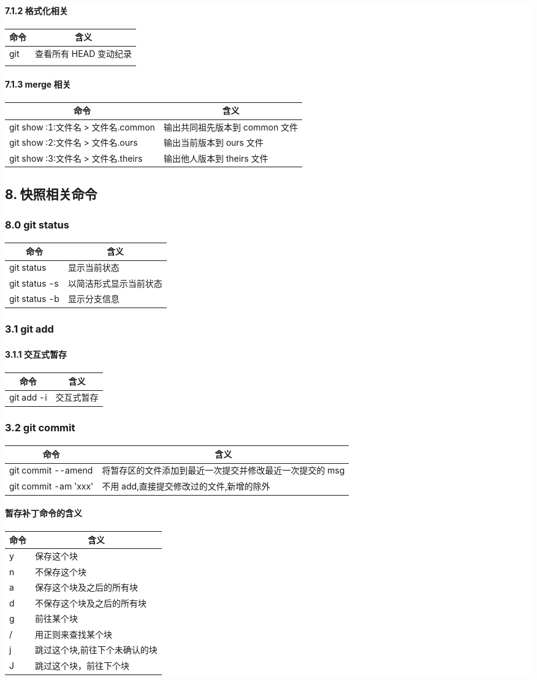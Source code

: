 #### 7.1.2 格式化相关

| 命令 | 含义                   |
| ---- | ---------------------- |
| git  | 查看所有 HEAD 变动纪录 |
|      |                        |

#### 7.1.3 merge 相关

| 命令                               | 含义                           |
| ---------------------------------- | ------------------------------ |
| git show :1:文件名 > 文件名.common | 输出共同祖先版本到 common 文件 |
| git show :2:文件名 > 文件名.ours   | 输出当前版本到 ours 文件       |
| git show :3:文件名 > 文件名.theirs | 输出他人版本到 theirs 文件     |

## 8. 快照相关命令

### 8.0 git status

| 命令          | 含义                   |
| ------------- | ---------------------- |
| git status    | 显示当前状态           |
| git status -s | 以简洁形式显示当前状态 |
| git status -b | 显示分支信息           |

### 3.1 git add

#### 3.1.1 交互式暂存

| 命令       | 含义       |
| ---------- | ---------- |
| git add -i | 交互式暂存 |

### 3.2 git commit

| 命令                 | 含义                                                     |
| -------------------- | -------------------------------------------------------- |
| git commit --amend   | 将暂存区的文件添加到最近一次提交并修改最近一次提交的 msg |
| git commit -am 'xxx' | 不用 add,直接提交修改过的文件,新增的除外                 |

#### 暂存补丁命令的含义

| 命令 | 含义                           |
| ---- | ------------------------------ |
| y    | 保存这个块                     |
| n    | 不保存这个块                   |
| a    | 保存这个块及之后的所有块       |
| d    | 不保存这个块及之后的所有块     |
| g    | 前往某个块                     |
| /    | 用正则来查找某个块             |
| j    | 跳过这个块,前往下个未确认的块  |
| J    | 跳过这个块，前往下个块         |